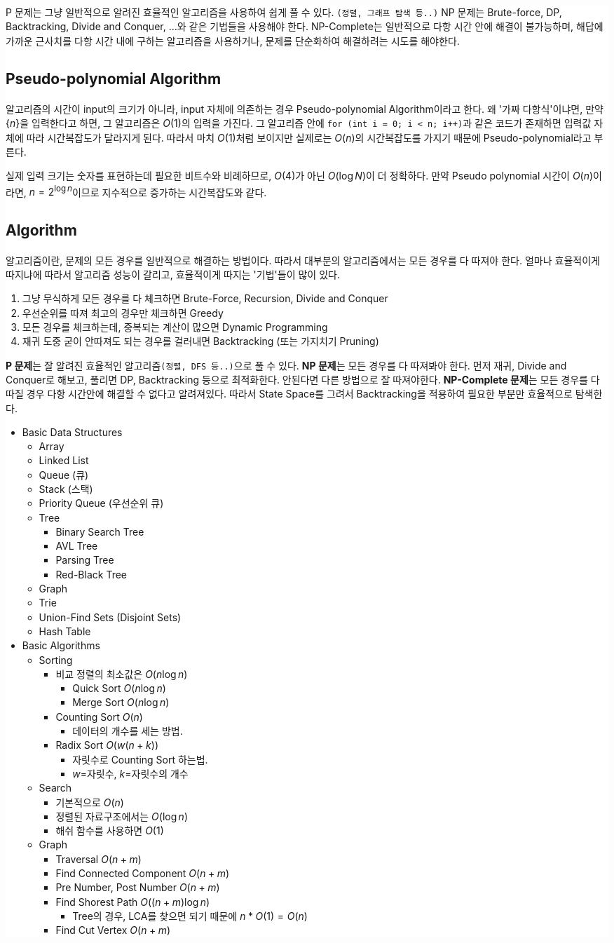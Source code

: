 P 문제는 그냥 일반적으로 알려진 효율적인 알고리즘을 사용하여 쉽게 풀 수 있다. `(정렬, 그래프 탐색 등..)` NP 문제는 Brute-force, DP, Backtracking, Divide and Conquer, ...와 같은 기법들을 사용해야 한다. NP-Complete는 일반적으로 다항 시간 안에 해결이 불가능하며, 해답에 가까운 근사치를 다항 시간 내에 구하는 알고리즘을 사용하거나, 문제를 단순화하여 해결하려는 시도를 해야한다.

## Pseudo-polynomial Algorithm

알고리즘의 시간이 input의 크기가 아니라, input 자체에 의존하는 경우 Pseudo-polynomial Algorithm이라고 한다. 왜 '가짜 다항식'이냐면, 만약 $\{ n \}$을 입력한다고 하면, 그 알고리즘은 $O(1)$의 입력을 가진다. 그 알고리즘 안에 `for (int i = 0; i < n; i++)`과 같은 코드가 존재하면 입력값 자체에 따라 시간복잡도가 달라지게 된다. 따라서 마치 $O(1)$처럼 보이지만 실제로는 $O(n)$의 시간복잡도를 가지기 때문에 Pseudo-polynomial라고 부른다.

실제 입력 크기는 숫자를 표현하는데 필요한 비트수와 비례하므로, $O(4)$가 아닌 $O(\log N)$이 더 정확하다. 만약 Pseudo polynomial 시간이 $O(n)$이라면, $n=2^{\log n}$이므로 지수적으로 증가하는 시간복잡도와 같다.

## Algorithm

알고리즘이란, 문제의 모든 경우를 일반적으로 해결하는 방법이다. 따라서 대부분의 알고리즘에서는 모든 경우를 다 따져야 한다. 얼마나 효율적이게 따지냐에 따라서 알고리즘 성능이 갈리고, 효율적이게 따지는 '기법'들이 많이 있다.

1. 그냥 무식하게 모든 경우를 다 체크하면 Brute-Force, Recursion, Divide and Conquer
2. 우선순위를 따져 최고의 경우만 체크하면 Greedy
3. 모든 경우를 체크하는데, 중복되는 계산이 많으면 Dynamic Programming
4. 재귀 도중 굳이 안따져도 되는 경우를 걸러내면 Backtracking (또는 가지치기 Pruning)

**P 문제**는 잘 알려진 효율적인 알고리즘`(정렬, DFS 등..)`으로 풀 수 있다.
**NP 문제**는 모든 경우를 다 따져봐야 한다. 먼저 재귀, Divide and Conquer로 해보고, 풀리면 DP, Backtracking 등으로 최적화한다. 안된다면 다른 방법으로 잘 따져야한다.
**NP-Complete 문제**는 모든 경우를 다 따질 경우 다항 시간안에 해결할 수 없다고 알려져있다. 따라서 State Space를 그려서 Backtracking을 적용하여 필요한 부분만 효율적으로 탐색한다.

- Basic Data Structures
	- Array
	- Linked List
	- Queue (큐)
	- Stack (스택)
	- Priority Queue (우선순위 큐)
	- Tree
		- Binary Search Tree
		- AVL Tree
		- Parsing Tree
		- Red-Black Tree
	- Graph
	- Trie
	- Union-Find Sets (Disjoint Sets)
	- Hash Table
- Basic Algorithms
	- Sorting
		- 비교 정렬의 최소값은 $O(n\log n)$
			- Quick Sort $O(n\log n)$
			- Merge Sort $O(n\log n)$
		- Counting Sort $O(n)$
			- 데이터의 개수를 세는 방법. 
		- Radix Sort $O(w(n+k))$
			- 자릿수로 Counting Sort 하는법.
			- $w$=자릿수, $k$=자릿수의 개수
	- Search
		- 기본적으로 $O(n)$
		- 정렬된 자료구조에서는 $O(\log n)$
		- 해쉬 함수를 사용하면 $O(1)$
	- Graph
		- Traversal $O(n+m)$
		- Find Connected Component $O(n+m)$
		- Pre Number, Post Number $O(n + m)$
		- Find Shorest Path $O((n+m)\log n)$
			- Tree의 경우, LCA를 찾으면 되기 때문에 $n *O(1) = O(n)$
		- Find Cut Vertex $O(n+m)$